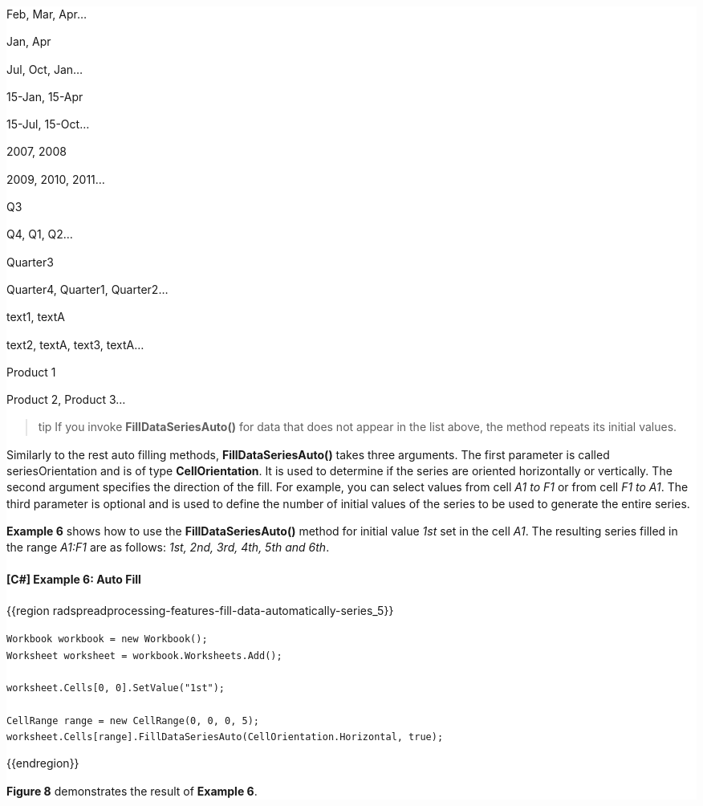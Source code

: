 Feb, Mar, Apr…</td></tr><tr><td>

Jan, Apr</td><td>

Jul, Oct, Jan…</td></tr><tr><td>

15-Jan, 15-Apr</td><td>

15-Jul, 15-Oct…</td></tr><tr><td>

2007, 2008</td><td>

2009, 2010, 2011…</td></tr><tr><td>

Q3</td><td>

Q4, Q1, Q2…</td></tr><tr><td>

Quarter3</td><td>

Quarter4, Quarter1, Quarter2…</td></tr><tr><td>

text1, textA</td><td>

text2, textA, text3, textA…</td></tr><tr><td>

Product 1</td><td>

Product 2, Product 3…</td></tr></table>

>tip If you invoke __FillDataSeriesAuto()__ for data that does not appear in the list above, the method repeats its initial values.
          

Similarly to the rest auto filling methods, __FillDataSeriesAuto()__ takes three arguments. The first parameter is called seriesOrientation and is of type __CellOrientation__. It is used to determine if the series are oriented horizontally or vertically. The second argument specifies the direction of the fill. For example, you can select values from cell *A1 to F1* or from cell *F1 to A1*. The third parameter is optional and is used to define the number of initial values of the series to be used to generate the entire series.
        

__Example 6__ shows how to use the __FillDataSeriesAuto()__ method for initial value *1st* set in the cell *A1*. The resulting series filled in the range *A1:F1* are as follows: *1st, 2nd, 3rd, 4th, 5th and 6th*.
        

#### __[C#] Example 6: Auto Fill__

{{region radspreadprocessing-features-fill-data-automatically-series_5}}
	
    Workbook workbook = new Workbook();
    Worksheet worksheet = workbook.Worksheets.Add();

    worksheet.Cells[0, 0].SetValue("1st");

    CellRange range = new CellRange(0, 0, 0, 5);
    worksheet.Cells[range].FillDataSeriesAuto(CellOrientation.Horizontal, true);
	
{{endregion}}



__Figure 8__ demonstrates the result of __Example 6__.
        